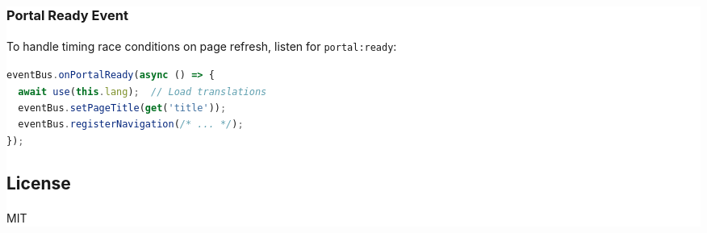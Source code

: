 ### Portal Ready Event

To handle timing race conditions on page refresh, listen for `portal:ready`:

```typescript
eventBus.onPortalReady(async () => {
  await use(this.lang);  // Load translations
  eventBus.setPageTitle(get('title'));
  eventBus.registerNavigation(/* ... */);
});
```

## License

MIT
